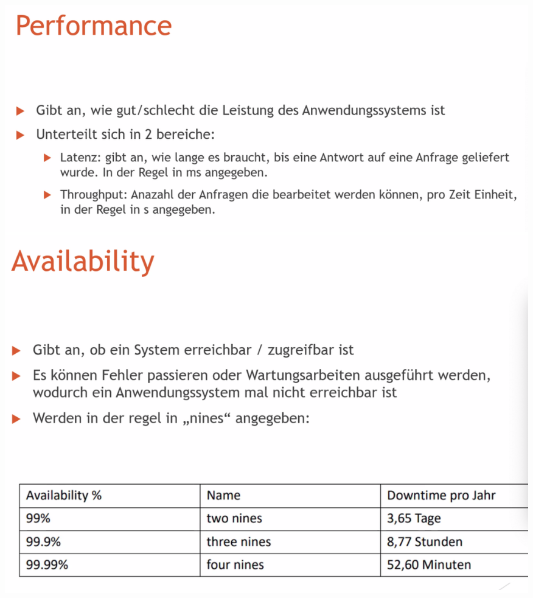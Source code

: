 ![](attachment/9534ea6458ede788ac6ecf45c17375f9.png)
![](attachment/e642fbf5d7887f0c02379e21cee5664a.png)